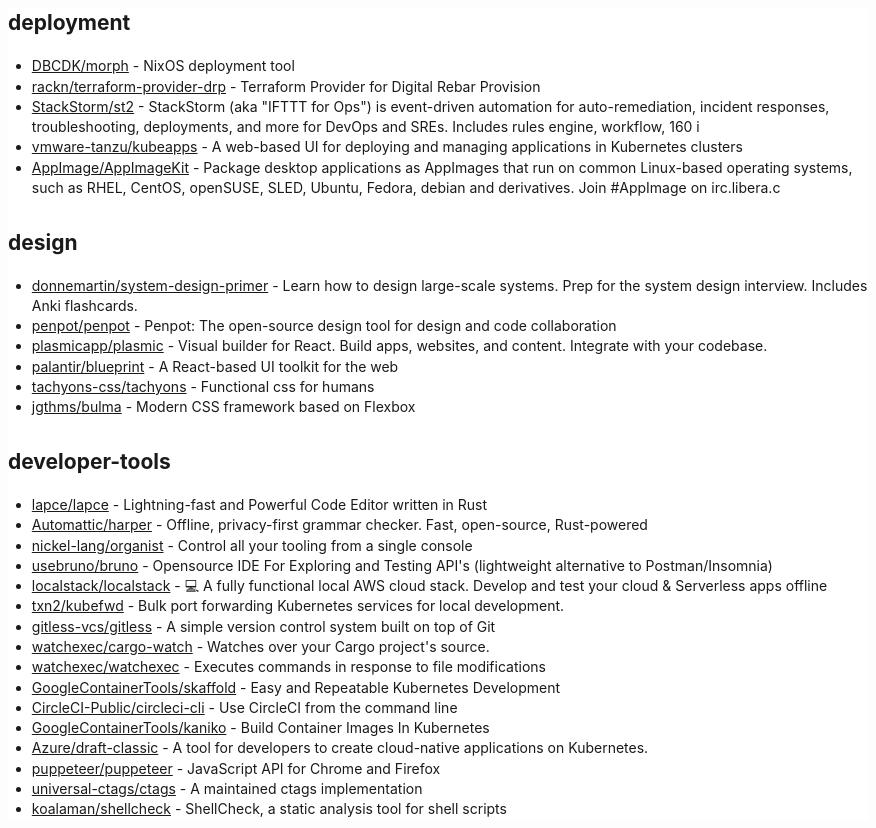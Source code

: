 ## deployment 

- [DBCDK/morph](https://github.com/DBCDK/morph) - NixOS deployment tool
- [rackn/terraform-provider-drp](https://github.com/rackn/terraform-provider-drp) - Terraform Provider for Digital Rebar Provision
- [StackStorm/st2](https://github.com/StackStorm/st2) - StackStorm (aka "IFTTT for Ops") is event-driven automation for auto-remediation, incident responses, troubleshooting, deployments, and more for DevOps and SREs. Includes rules engine, workflow, 160 i
- [vmware-tanzu/kubeapps](https://github.com/vmware-tanzu/kubeapps) - A web-based UI for deploying and managing applications in Kubernetes clusters
- [AppImage/AppImageKit](https://github.com/AppImage/AppImageKit) - Package desktop applications as AppImages that run on common Linux-based operating systems, such as RHEL, CentOS, openSUSE, SLED, Ubuntu, Fedora, debian and derivatives. Join #AppImage on irc.libera.c

## design 

- [donnemartin/system-design-primer](https://github.com/donnemartin/system-design-primer) - Learn how to design large-scale systems. Prep for the system design interview.  Includes Anki flashcards.
- [penpot/penpot](https://github.com/penpot/penpot) - Penpot: The open-source design tool for design and code collaboration
- [plasmicapp/plasmic](https://github.com/plasmicapp/plasmic) - Visual builder for React. Build apps, websites, and content. Integrate with your codebase.
- [palantir/blueprint](https://github.com/palantir/blueprint) - A React-based UI toolkit for the web
- [tachyons-css/tachyons](https://github.com/tachyons-css/tachyons) - Functional css for humans
- [jgthms/bulma](https://github.com/jgthms/bulma) - Modern CSS framework based on Flexbox

## developer-tools 

- [lapce/lapce](https://github.com/lapce/lapce) - Lightning-fast and Powerful Code Editor written in Rust
- [Automattic/harper](https://github.com/Automattic/harper) - Offline, privacy-first grammar checker. Fast, open-source, Rust-powered
- [nickel-lang/organist](https://github.com/nickel-lang/organist) - Control all your tooling from a single console
- [usebruno/bruno](https://github.com/usebruno/bruno) - Opensource IDE For Exploring and Testing API's (lightweight alternative to Postman/Insomnia)
- [localstack/localstack](https://github.com/localstack/localstack) - 💻 A fully functional local AWS cloud stack. Develop and test your cloud & Serverless apps offline
- [txn2/kubefwd](https://github.com/txn2/kubefwd) - Bulk port forwarding Kubernetes services for local development.
- [gitless-vcs/gitless](https://github.com/gitless-vcs/gitless) - A simple version control system built on top of Git
- [watchexec/cargo-watch](https://github.com/watchexec/cargo-watch) - Watches over your Cargo project's source.
- [watchexec/watchexec](https://github.com/watchexec/watchexec) - Executes commands in response to file modifications
- [GoogleContainerTools/skaffold](https://github.com/GoogleContainerTools/skaffold) - Easy and Repeatable Kubernetes Development
- [CircleCI-Public/circleci-cli](https://github.com/CircleCI-Public/circleci-cli) - Use CircleCI from the command line
- [GoogleContainerTools/kaniko](https://github.com/GoogleContainerTools/kaniko) - Build Container Images In Kubernetes
- [Azure/draft-classic](https://github.com/Azure/draft-classic) - A tool for developers to create cloud-native applications on Kubernetes.
- [puppeteer/puppeteer](https://github.com/puppeteer/puppeteer) - JavaScript API for Chrome and Firefox
- [universal-ctags/ctags](https://github.com/universal-ctags/ctags) - A maintained ctags implementation
- [koalaman/shellcheck](https://github.com/koalaman/shellcheck) - ShellCheck, a static analysis tool for shell scripts
